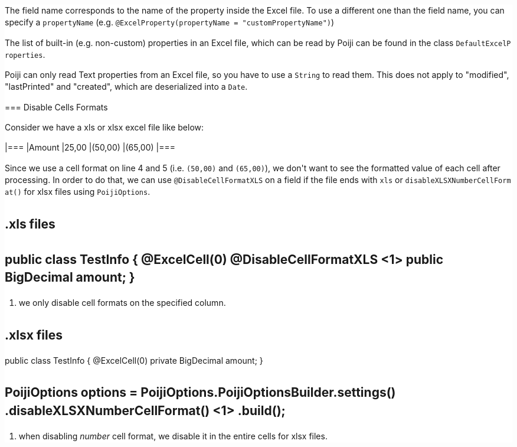The field name corresponds to the name of the property inside the Excel file.
To use a different one than the field name, you can specify a `propertyName` (e.g. `@ExcelProperty(propertyName = "customPropertyName")`)

The list of built-in (e.g. non-custom) properties in an Excel file, which can be read by Poiji can be found in the class `DefaultExcelProperties`.

Poiji can only read Text properties from an Excel file, so you have to use a `String` to read them.
This does not apply to "modified", "lastPrinted" and "created", which are deserialized into a `Date`.


=== Disable Cells Formats

Consider we have a xls or xlsx excel file like below:

|===
|Amount
|25,00
|(50,00)
|(65,00)
|===

Since we use a cell format on line 4 and 5 (i.e. `(50,00)` and `(65,00)`), we don't want to see the formatted value of each cell after processing. In order to do that, we can use `@DisableCellFormatXLS` on a field if the file ends with `xls` or `disableXLSXNumberCellFormat()` for xlsx files using `PoijiOptions`.

.xls files
----
public class TestInfo {
    @ExcelCell(0)
    @DisableCellFormatXLS <1>
    public BigDecimal amount;
}
----
1. we only disable cell formats on the specified column.

.xlsx files
----
public class TestInfo {
    @ExcelCell(0)
    private BigDecimal amount;
}

PoijiOptions options = PoijiOptions.PoijiOptionsBuilder.settings()
                .disableXLSXNumberCellFormat() <1>
                .build();
----
1. when disabling *number* cell format, we disable it in the entire cells for xlsx files.
